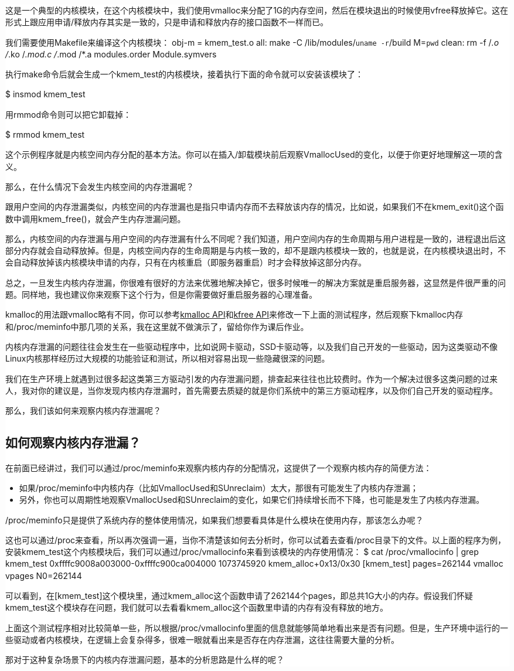 这是一个典型的内核模块，在这个内核模块中，我们使用vmalloc来分配了1G的内存空间，然后在模块退出的时候使用vfree释放掉它。这在形式上跟应用申请/释放内存其实是一致的，只是申请和释放内存的接口函数不一样而已。

我们需要使用Makefile来编译这个内核模块：
obj-m = kmem_test.o all: make -C /lib/modules/`uname -r`/build M=`pwd` clean: rm -f /*.o /*.ko /*.mod.c /*.mod /*.a modules.order Module.symvers

执行make命令后就会生成一个kmem_test的内核模块，接着执行下面的命令就可以安装该模块了：

$ insmod kmem_test

用rmmod命令则可以把它卸载掉：

$ rmmod kmem_test

这个示例程序就是内核空间内存分配的基本方法。你可以在插入/卸载模块前后观察VmallocUsed的变化，以便于你更好地理解这一项的含义。

那么，在什么情况下会发生内核空间的内存泄漏呢？

跟用户空间的内存泄漏类似，内核空间的内存泄漏也是指只申请内存而不去释放该内存的情况，比如说，如果我们不在kmem_exit()这个函数中调用kmem_free()，就会产生内存泄漏问题。

那么，内核空间的内存泄漏与用户空间的内存泄漏有什么不同呢？我们知道，用户空间内存的生命周期与用户进程是一致的，进程退出后这部分内存就会自动释放掉。但是，内核空间内存的生命周期是与内核一致的，却不是跟内核模块一致的，也就是说，在内核模块退出时，不会自动释放掉该内核模块申请的内存，只有在内核重启（即服务器重启）时才会释放掉这部分内存。

总之，一旦发生内核内存泄漏，你很难有很好的方法来优雅地解决掉它，很多时候唯一的解决方案就是重启服务器，这显然是件很严重的问题。同样地，我也建议你来观察下这个行为，但是你需要做好重启服务器的心理准备。

kmalloc的用法跟vmalloc略有不同，你可以参考[kmalloc API](https://www.kernel.org/doc/htmldocs/kernel-api/API-kmalloc.html)和[kfree API](https://www.kernel.org/doc/htmldocs/kernel-api/API-kfree.html)来修改一下上面的测试程序，然后观察下kmalloc内存和/proc/meminfo中那几项的关系，我在这里就不做演示了，留给你作为课后作业。

内核内存泄漏的问题往往会发生在一些驱动程序中，比如说网卡驱动，SSD卡驱动等，以及我们自己开发的一些驱动，因为这类驱动不像Linux内核那样经历过大规模的功能验证和测试，所以相对容易出现一些隐藏很深的问题。

我们在生产环境上就遇到过很多起这类第三方驱动引发的内存泄漏问题，排查起来往往也比较费时。作为一个解决过很多这类问题的过来人，我对你的建议是，当你发现内核内存泄漏时，首先需要去质疑的就是你们系统中的第三方驱动程序，以及你们自己开发的驱动程序。

那么，我们该如何来观察内核内存泄漏呢？

## 如何观察内核内存泄漏？

在前面已经讲过，我们可以通过/proc/meminfo来观察内核内存的分配情况，这提供了一个观察内核内存的简便方法：

* 如果/proc/meminfo中内核内存（比如VmallocUsed和SUnreclaim）太大，那很有可能发生了内核内存泄漏；
* 另外，你也可以周期性地观察VmallocUsed和SUnreclaim的变化，如果它们持续增长而不下降，也可能是发生了内核内存泄漏。

/proc/meminfo只是提供了系统内存的整体使用情况，如果我们想要看具体是什么模块在使用内存，那该怎么办呢？

这也可以通过/proc来查看，所以再次强调一遍，当你不清楚该如何去分析时，你可以试着去查看/proc目录下的文件。以上面的程序为例，安装kmem_test这个内核模块后，我们可以通过/proc/vmallocinfo来看到该模块的内存使用情况：
$ cat /proc/vmallocinfo | grep kmem_test 0xffffc9008a003000-0xffffc900ca004000 1073745920 kmem_alloc+0x13/0x30 [kmem_test] pages=262144 vmalloc vpages N0=262144

可以看到，在[kmem_test]这个模块里，通过kmem_alloc这个函数申请了262144个pages，即总共1G大小的内存。假设我们怀疑kmem_test这个模块存在问题，我们就可以去看看kmem_alloc这个函数里申请的内存有没有释放的地方。

上面这个测试程序相对比较简单一些，所以根据/proc/vmallocinfo里面的信息就能够简单地看出来是否有问题。但是，生产环境中运行的一些驱动或者内核模块，在逻辑上会复杂得多，很难一眼就看出来是否存在内存泄漏，这往往需要大量的分析。

那对于这种复杂场景下的内核内存泄漏问题，基本的分析思路是什么样的呢？

